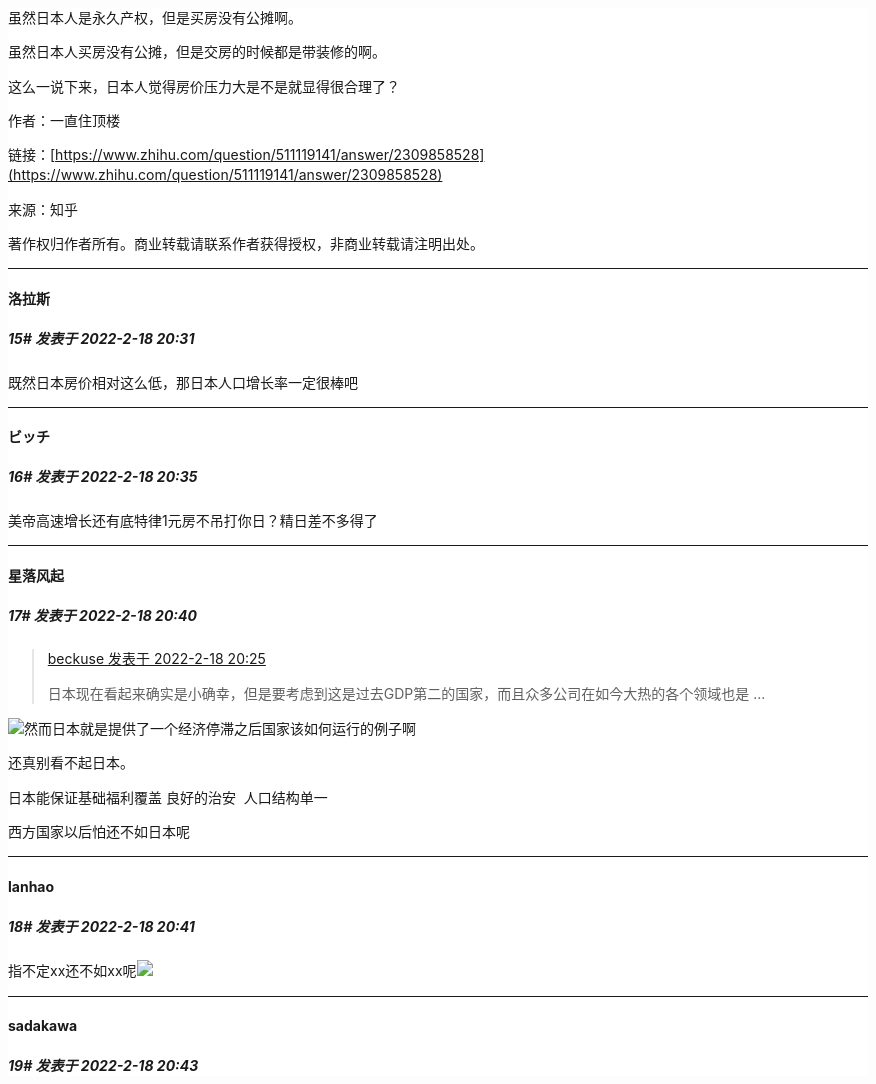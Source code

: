 虽然日本人是永久产权，但是买房没有公摊啊。

虽然日本人买房没有公摊，但是交房的时候都是带装修的啊。

这么一说下来，日本人觉得房价压力大是不是就显得很合理了？

作者：一直住顶楼

链接：[https://www.zhihu.com/question/511119141/answer/2309858528](https://www.zhihu.com/question/511119141/answer/2309858528)

来源：知乎

著作权归作者所有。商业转载请联系作者获得授权，非商业转载请注明出处。</blockquote>

*****

####  洛拉斯  
##### 15#       发表于 2022-2-18 20:31

既然日本房价相对这么低，那日本人口增长率一定很棒吧

*****

####  ビッチ  
##### 16#       发表于 2022-2-18 20:35

美帝高速增长还有底特律1元房不吊打你日？精日差不多得了

*****

####  星落风起  
##### 17#       发表于 2022-2-18 20:40

<blockquote><a href="httphttps://bbs.saraba1st.com/2b/forum.php?mod=redirect&amp;goto=findpost&amp;pid=54744707&amp;ptid=2053361" target="_blank">beckuse 发表于 2022-2-18 20:25</a>

日本现在看起来确实是小确幸，但是要考虑到这是过去GDP第二的国家，而且众多公司在如今大热的各个领域也是 ...</blockquote>
<img src="https://static.saraba1st.com/image/smiley/face2017/037.png" referrerpolicy="no-referrer">然而日本就是提供了一个经济停滞之后国家该如何运行的例子啊

还真别看不起日本。

日本能保证基础福利覆盖 良好的治安  人口结构单一

西方国家以后怕还不如日本呢

*****

####  lanhao  
##### 18#       发表于 2022-2-18 20:41

指不定xx还不如xx呢<img src="https://static.saraba1st.com/image/smiley/face2017/037.png" referrerpolicy="no-referrer">

*****

####  sadakawa  
##### 19#       发表于 2022-2-18 20:43
